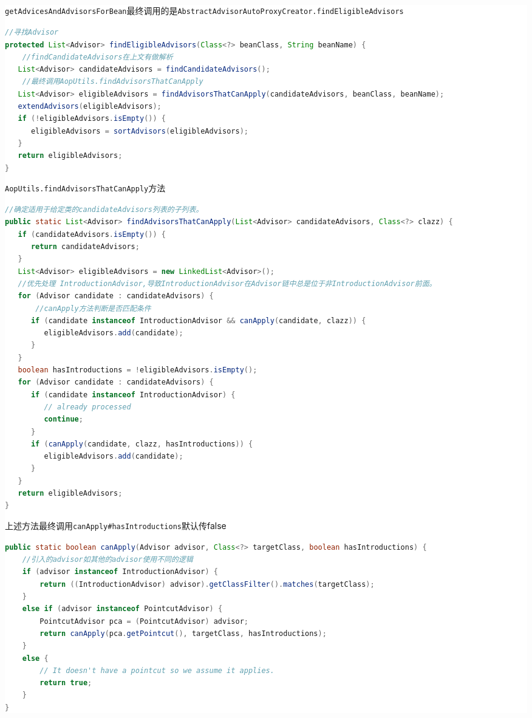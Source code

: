 `getAdvicesAndAdvisorsForBean`最终调用的是`AbstractAdvisorAutoProxyCreator.findEligibleAdvisors`

```java
//寻找Advisor
protected List<Advisor> findEligibleAdvisors(Class<?> beanClass, String beanName) {
    //findCandidateAdvisors在上文有做解析
   List<Advisor> candidateAdvisors = findCandidateAdvisors();
    //最终调用AopUtils.findAdvisorsThatCanApply
   List<Advisor> eligibleAdvisors = findAdvisorsThatCanApply(candidateAdvisors, beanClass, beanName);
   extendAdvisors(eligibleAdvisors);
   if (!eligibleAdvisors.isEmpty()) {
      eligibleAdvisors = sortAdvisors(eligibleAdvisors);
   }
   return eligibleAdvisors;
}
```

`AopUtils.findAdvisorsThatCanApply`方法

```java
//确定适用于给定类的candidateAdvisors列表的子列表。
public static List<Advisor> findAdvisorsThatCanApply(List<Advisor> candidateAdvisors, Class<?> clazz) {
   if (candidateAdvisors.isEmpty()) {
      return candidateAdvisors;
   }
   List<Advisor> eligibleAdvisors = new LinkedList<Advisor>();
   //优先处理 IntroductionAdvisor,导致IntroductionAdvisor在Advisor链中总是位于非IntroductionAdvisor前面。
   for (Advisor candidate : candidateAdvisors) {
       //canApply方法判断是否匹配条件
      if (candidate instanceof IntroductionAdvisor && canApply(candidate, clazz)) {
         eligibleAdvisors.add(candidate);
      }
   }
   boolean hasIntroductions = !eligibleAdvisors.isEmpty();
   for (Advisor candidate : candidateAdvisors) {
      if (candidate instanceof IntroductionAdvisor) {
         // already processed
         continue;
      }
      if (canApply(candidate, clazz, hasIntroductions)) {
         eligibleAdvisors.add(candidate);
      }
   }
   return eligibleAdvisors;
}
```

上述方法最终调用`canApply#hasIntroductions`默认传false

```java
public static boolean canApply(Advisor advisor, Class<?> targetClass, boolean hasIntroductions) {
    //引入的advisor如其他的advisor使用不同的逻辑
    if (advisor instanceof IntroductionAdvisor) {
        return ((IntroductionAdvisor) advisor).getClassFilter().matches(targetClass);
    }
    else if (advisor instanceof PointcutAdvisor) {
        PointcutAdvisor pca = (PointcutAdvisor) advisor;
        return canApply(pca.getPointcut(), targetClass, hasIntroductions);
    }
    else {
        // It doesn't have a pointcut so we assume it applies.
        return true;
    }
}
```